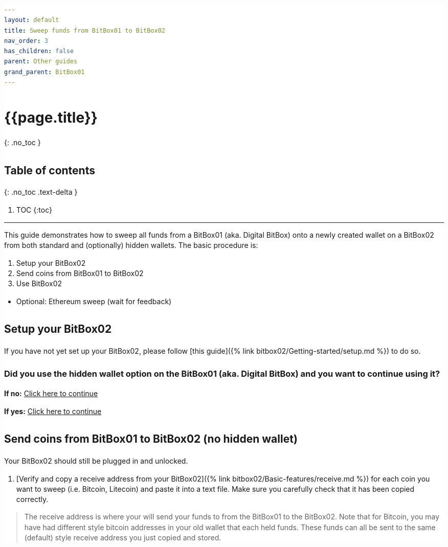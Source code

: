 ```yaml
---
layout: default
title: Sweep funds from BitBox01 to BitBox02
nav_order: 3
has_children: false
parent: Other guides
grand_parent: BitBox01
---
```

# {{page.title}}
{: .no_toc }

## Table of contents
{: .no_toc .text-delta }

1. TOC
{:toc}

---
This guide demonstrates how to sweep all funds from a BitBox01 (aka. Digital BitBox) onto a newly created wallet on a BitBox02 from both standard and (optionally) hidden wallets. The basic procedure is:
1. Setup your BitBox02
2. Send coins from BitBox01 to BitBox02
3. Use BitBox02

* Optional: Ethereum sweep (wait for feedback)


## Setup your BitBox02
If you have not yet set up your BitBox02, please follow
[this guide]({% link bitbox02/Getting-started/setup.md %}) to do so.


### Did you use the hidden wallet option on the BitBox01 (aka. Digital BitBox) and you want to continue using it?

**If no:** [Click here to continue](#send-coins-from-bitbox01-to-bitbox02-no-hidden-wallet)

**If yes:** [Click here to continue](#send-coins-from-bitbox01-to-bitbox02-with-hidden-wallet)

## Send coins from BitBox01 to BitBox02 (no hidden wallet)
Your BitBox02 should still be plugged in and unlocked.
1. [Verify and copy a receive address from your BitBox02]({% link bitbox02/Basic-features/receive.md %}) for each coin you want to sweep (i.e. Bitcoin, Litecoin) and paste it into a text file. Make sure you carefully check that it has been copied correctly.
>The receive address is where your will send your funds to from the BitBox01 to the BitBox02. Note that for Bitcoin, you may have had different style bitcoin addresses in your old wallet that each held funds. These funds can all be sent to the same (default) style receive address you just copied and stored.
